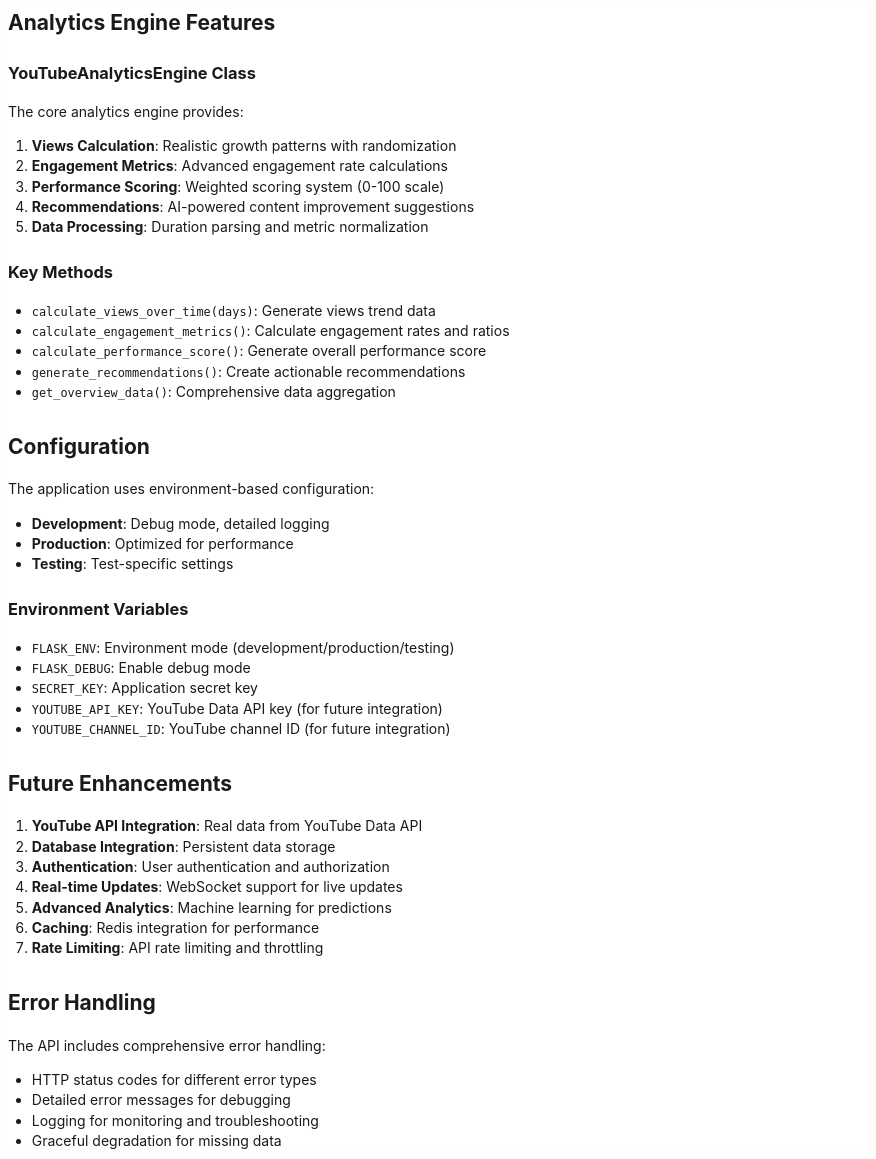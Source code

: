 ## Analytics Engine Features

### YouTubeAnalyticsEngine Class

The core analytics engine provides:

1. **Views Calculation**: Realistic growth patterns with randomization
2. **Engagement Metrics**: Advanced engagement rate calculations
3. **Performance Scoring**: Weighted scoring system (0-100 scale)
4. **Recommendations**: AI-powered content improvement suggestions
5. **Data Processing**: Duration parsing and metric normalization

### Key Methods

- `calculate_views_over_time(days)`: Generate views trend data
- `calculate_engagement_metrics()`: Calculate engagement rates and ratios
- `calculate_performance_score()`: Generate overall performance score
- `generate_recommendations()`: Create actionable recommendations
- `get_overview_data()`: Comprehensive data aggregation

## Configuration

The application uses environment-based configuration:

- **Development**: Debug mode, detailed logging
- **Production**: Optimized for performance
- **Testing**: Test-specific settings

### Environment Variables

- `FLASK_ENV`: Environment mode (development/production/testing)
- `FLASK_DEBUG`: Enable debug mode
- `SECRET_KEY`: Application secret key
- `YOUTUBE_API_KEY`: YouTube Data API key (for future integration)
- `YOUTUBE_CHANNEL_ID`: YouTube channel ID (for future integration)

## Future Enhancements

1. **YouTube API Integration**: Real data from YouTube Data API
2. **Database Integration**: Persistent data storage
3. **Authentication**: User authentication and authorization
4. **Real-time Updates**: WebSocket support for live updates
5. **Advanced Analytics**: Machine learning for predictions
6. **Caching**: Redis integration for performance
7. **Rate Limiting**: API rate limiting and throttling

## Error Handling

The API includes comprehensive error handling:

- HTTP status codes for different error types
- Detailed error messages for debugging
- Logging for monitoring and troubleshooting
- Graceful degradation for missing data
